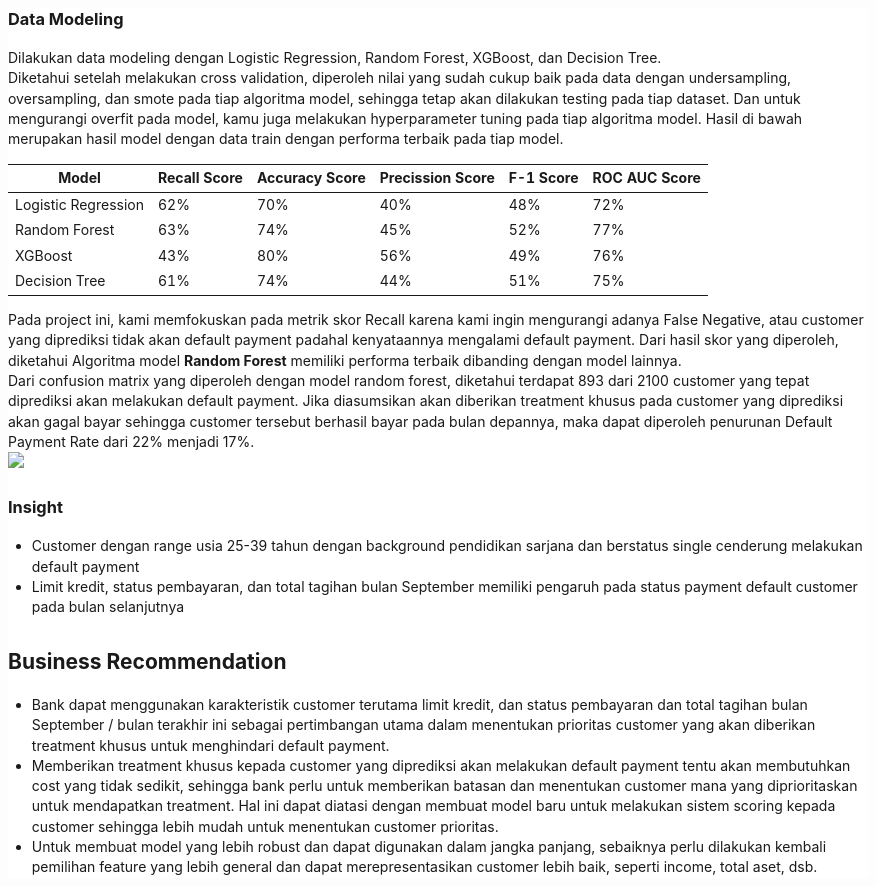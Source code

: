### Data Modeling
Dilakukan data modeling dengan Logistic Regression, Random Forest, XGBoost, dan Decision Tree. <br>
Diketahui setelah melakukan cross validation, diperoleh nilai yang sudah cukup baik pada data dengan undersampling, oversampling, dan smote pada tiap algoritma model, sehingga tetap akan dilakukan testing pada tiap dataset. Dan untuk mengurangi overfit pada model, kamu juga melakukan hyperparameter tuning pada tiap algoritma model.
Hasil di bawah merupakan hasil model dengan data train dengan performa terbaik pada tiap model.

| Model  | Recall Score | Accuracy Score | Precission Score | F-1  Score | ROC AUC Score |
| ------------- | ------------- | ------------- | ------------- | ------------- | ------------- |
| Logistic Regression  | 62%  | 70%  | 40%  | 48%  | 72%  |
| Random Forest  | 63%  | 74%  | 45%  | 52%  | 77%  |
| XGBoost  | 43%  | 80%  | 56%  | 49%  | 76%  |
| Decision Tree  | 61%  | 74%  | 44%  | 51%  | 75%  |

Pada project ini, kami memfokuskan pada metrik skor Recall karena kami ingin mengurangi adanya False Negative, atau customer yang diprediksi tidak akan default payment padahal kenyataannya mengalami default payment. Dari hasil skor yang diperoleh, diketahui Algoritma model <b>Random Forest</b> memiliki performa terbaik dibanding dengan model lainnya. 
<br>
Dari confusion matrix yang diperoleh dengan model random forest, diketahui terdapat 893 dari 2100 customer yang tepat diprediksi akan melakukan default payment. 
Jika diasumsikan akan diberikan treatment khusus pada customer yang diprediksi akan gagal bayar sehingga customer tersebut berhasil bayar pada bulan depannya, maka dapat diperoleh penurunan Default Payment Rate dari 22% menjadi 17%.<br>
![](https://github.com/iqbalmudzakky/final_project/blob/main/bootcamp_notes/Screenshot%202023-05-02%20081611.png)
<br>

### Insight
* Customer dengan range usia 25-39 tahun dengan background pendidikan sarjana dan berstatus single cenderung melakukan default payment
* Limit kredit, status pembayaran, dan total tagihan bulan September memiliki pengaruh pada status payment default customer pada bulan selanjutnya

## Business Recommendation
* Bank dapat menggunakan karakteristik customer terutama limit kredit, dan status pembayaran dan total tagihan bulan September / bulan terakhir ini sebagai pertimbangan utama dalam menentukan prioritas customer yang akan diberikan treatment khusus untuk menghindari default payment.
* Memberikan treatment khusus kepada customer yang diprediksi akan melakukan default payment tentu akan membutuhkan cost yang tidak sedikit, sehingga bank perlu untuk memberikan batasan dan menentukan customer mana yang diprioritaskan untuk mendapatkan treatment. Hal ini dapat diatasi dengan membuat model baru untuk melakukan sistem scoring kepada customer sehingga lebih mudah untuk menentukan customer prioritas.
* Untuk membuat model yang lebih robust dan dapat digunakan dalam jangka panjang, sebaiknya perlu dilakukan kembali pemilihan feature yang lebih general dan dapat merepresentasikan customer lebih baik, seperti income, total aset, dsb.
